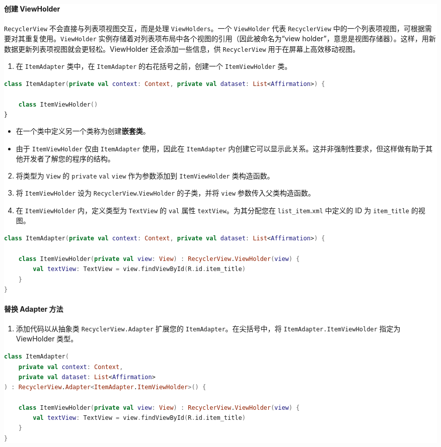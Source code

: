 

#### 创建 ViewHolder

`RecyclerView` 不会直接与列表项视图交互，而是处理 `ViewHolders`。一个 `ViewHolder` 代表 `RecyclerView` 中的一个列表项视图，可根据需要对其重复使用。`ViewHolder` 实例存储着对列表项布局中各个视图的引用（因此被命名为“view holder”，意思是视图存储器）。这样，用新数据更新列表项视图就会更轻松。ViewHolder 还会添加一些信息，供 `RecyclerView` 用于在屏幕上高效移动视图。

1. 在 `ItemAdapter` 类中，在 `ItemAdapter` 的右花括号之前，创建一个 `ItemViewHolder` 类。


```kt
class ItemAdapter(private val context: Context, private val dataset: List<Affirmation>) {

    class ItemViewHolder()
}
```

- 在一个类中定义另一个类称为创建**嵌套类**。

- 由于 `ItemViewHolder` 仅由 `ItemAdapter` 使用，因此在 `ItemAdapter` 内创建它可以显示此关系。这并非强制性要求，但这样做有助于其他开发者了解您的程序的结构。

2. 将类型为 `View` 的 `private` `val` `view` 作为参数添加到 `ItemViewHolder` 类构造函数。

3. 将 `ItemViewHolder` 设为 `RecyclerView`.`ViewHolder` 的子类，并将 `view` 参数传入父类构造函数。

4. 在 `ItemViewHolder` 内，定义类型为 `TextView` 的 `val` 属性 `textView`。为其分配您在 `list_item`.`xml` 中定义的 ID 为 `item_title` 的视图。


```kt
class ItemAdapter(private val context: Context, private val dataset: List<Affirmation>) {

    class ItemViewHolder(private val view: View) : RecyclerView.ViewHolder(view) {
        val textView: TextView = view.findViewById(R.id.item_title)
    }
}
```



#### 替换 Adapter 方法

1. 添加代码以从抽象类 `RecyclerView.Adapter` 扩展您的 `ItemAdapter`。在尖括号中，将 `ItemAdapter.ItemViewHolder` 指定为 ViewHolder 类型。


```kt
class ItemAdapter(
    private val context: Context,
    private val dataset: List<Affirmation>
) : RecyclerView.Adapter<ItemAdapter.ItemViewHolder>() {

    class ItemViewHolder(private val view: View) : RecyclerView.ViewHolder(view) {
        val textView: TextView = view.findViewById(R.id.item_title)
    }
}
```
